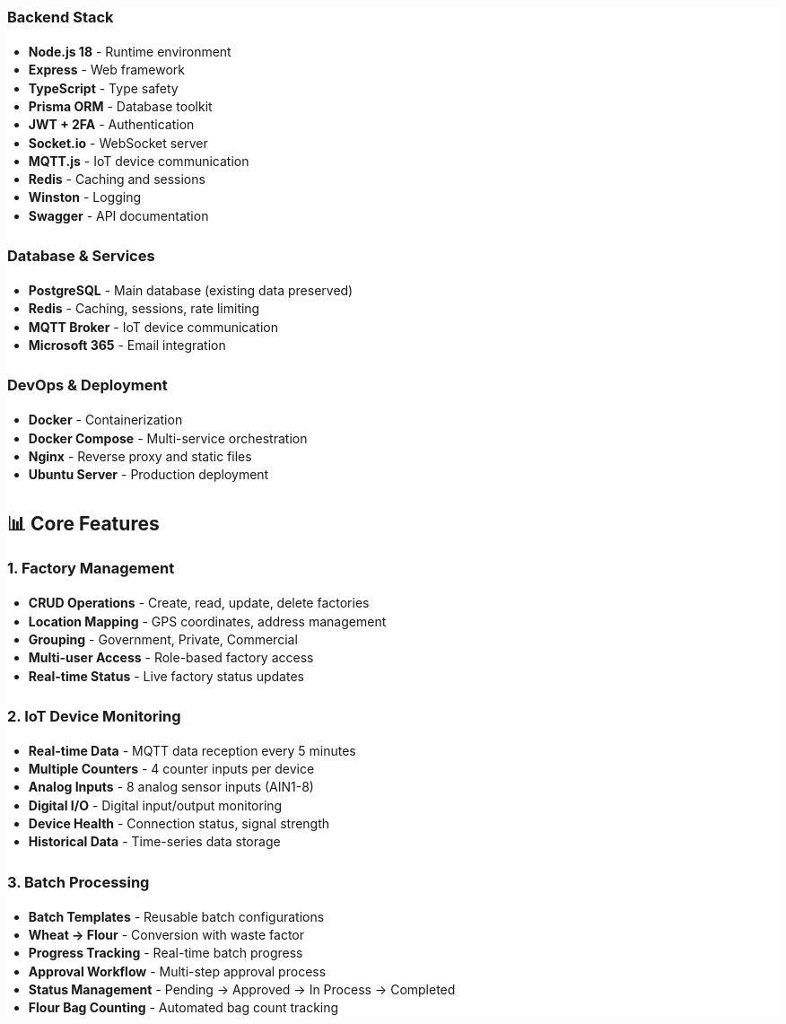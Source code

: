### Backend Stack
- **Node.js 18** - Runtime environment
- **Express** - Web framework
- **TypeScript** - Type safety
- **Prisma ORM** - Database toolkit
- **JWT + 2FA** - Authentication
- **Socket.io** - WebSocket server
- **MQTT.js** - IoT device communication
- **Redis** - Caching and sessions
- **Winston** - Logging
- **Swagger** - API documentation

### Database & Services
- **PostgreSQL** - Main database (existing data preserved)
- **Redis** - Caching, sessions, rate limiting
- **MQTT Broker** - IoT device communication
- **Microsoft 365** - Email integration

### DevOps & Deployment
- **Docker** - Containerization
- **Docker Compose** - Multi-service orchestration
- **Nginx** - Reverse proxy and static files
- **Ubuntu Server** - Production deployment

## 📊 Core Features

### 1. Factory Management
- **CRUD Operations** - Create, read, update, delete factories
- **Location Mapping** - GPS coordinates, address management
- **Grouping** - Government, Private, Commercial
- **Multi-user Access** - Role-based factory access
- **Real-time Status** - Live factory status updates

### 2. IoT Device Monitoring
- **Real-time Data** - MQTT data reception every 5 minutes
- **Multiple Counters** - 4 counter inputs per device
- **Analog Inputs** - 8 analog sensor inputs (AIN1-8)
- **Digital I/O** - Digital input/output monitoring
- **Device Health** - Connection status, signal strength
- **Historical Data** - Time-series data storage

### 3. Batch Processing
- **Batch Templates** - Reusable batch configurations
- **Wheat → Flour** - Conversion with waste factor
- **Progress Tracking** - Real-time batch progress
- **Approval Workflow** - Multi-step approval process
- **Status Management** - Pending → Approved → In Process → Completed
- **Flour Bag Counting** - Automated bag count tracking
